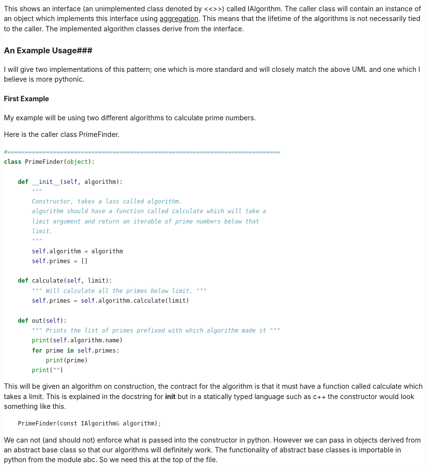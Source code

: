 This shows an interface (an unimplemented class denoted by &lt;&lt;&gt;&gt;) called IAlgorithm. The caller class will contain an instance of an object which implements this interface using <a href="http://en.wikipedia.org/wiki/Object_composition#Aggregation" target="_blank">aggregation</a>. This means that the lifetime of the algorithms is not necessarily tied to the caller. The implemented algorithm classes derive from the interface.

### An Example Usage###

I will give two implementations of this pattern; one which is more standard and will closely match the above UML and one which I believe is more pythonic.

#### First Example ####

My example will be using two different algorithms to calculate prime numbers.

Here is the caller class PrimeFinder.

```python
#==============================================================================
class PrimeFinder(object):
    
    def __init__(self, algorithm):
        """ 
        Constructor, takes a lass called algorithm. 
        algorithm should have a function called calculate which will take a 
        limit argument and return an iterable of prime numbers below that 
        limit.
        """ 
        self.algorithm = algorithm
        self.primes = []

    def calculate(self, limit):
        """ Will calculate all the primes below limit. """
        self.primes = self.algorithm.calculate(limit)

    def out(self):
        """ Prints the list of primes prefixed with which algorithm made it """
        print(self.algorithm.name)
        for prime in self.primes:
            print(prime)
        print("")
```

This will be given an algorithm on construction, the contract for the algorithm is that it must have a function called calculate which takes a limit. This is explained in the docstring for __init__ but in a statically typed language such as c++ the constructor would look something like this.

```python
    PrimeFinder(const IAlgorithm& algorithm);
```

We can not (and should not) enforce what is passed into the constructor in python. However we can pass in objects derived from an abstract base class so that our algorithms will definitely work. The functionality of abstract base classes is importable in python from the module abc. So we need this at the top of the file.
